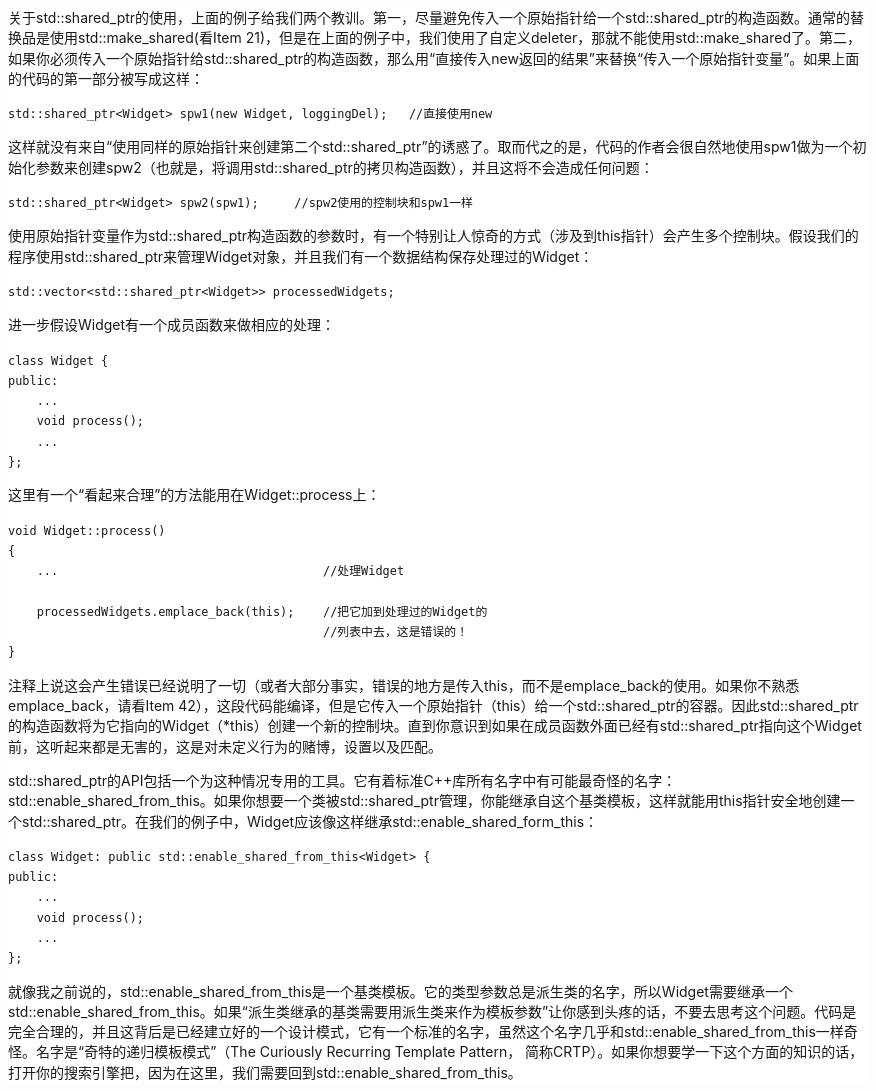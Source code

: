 关于std::shared_ptr的使用，上面的例子给我们两个教训。第一，尽量避免传入一个原始指针给一个std::shared_ptr的构造函数。通常的替换品是使用std::make_shared(看Item 21)，但是在上面的例子中，我们使用了自定义deleter，那就不能使用std::make_shared了。第二，如果你必须传入一个原始指针给std::shared_ptr的构造函数，那么用“直接传入new返回的结果”来替换“传入一个原始指针变量”。如果上面的代码的第一部分被写成这样：

```
std::shared_ptr<Widget> spw1(new Widget, loggingDel);   //直接使用new
```
这样就没有来自“使用同样的原始指针来创建第二个std::shared_ptr”的诱惑了。取而代之的是，代码的作者会很自然地使用spw1做为一个初始化参数来创建spw2（也就是，将调用std::shared_ptr的拷贝构造函数），并且这将不会造成任何问题：

```
std::shared_ptr<Widget> spw2(spw1);     //spw2使用的控制块和spw1一样
```
使用原始指针变量作为std::shared_ptr构造函数的参数时，有一个特别让人惊奇的方式（涉及到this指针）会产生多个控制块。假设我们的程序使用std::shared_ptr来管理Widget对象，并且我们有一个数据结构保存处理过的Widget：

```
std::vector<std::shared_ptr<Widget>> processedWidgets;
```
进一步假设Widget有一个成员函数来做相应的处理：

```
class Widget {
public:
    ...
    void process();
    ...
};
```
这里有一个“看起来合理”的方法能用在Widget::process上：

```
void Widget::process()
{
    ...                                     //处理Widget

    processedWidgets.emplace_back(this);    //把它加到处理过的Widget的
                                            //列表中去，这是错误的！
}
```
注释上说这会产生错误已经说明了一切（或者大部分事实，错误的地方是传入this，而不是emplace_back的使用。如果你不熟悉emplace_back，请看Item 42），这段代码能编译，但是它传入一个原始指针（this）给一个std::shared_ptr的容器。因此std::shared_ptr的构造函数将为它指向的Widget（*this）创建一个新的控制块。直到你意识到如果在成员函数外面已经有std::shared_ptr指向这个Widget前，这听起来都是无害的，这是对未定义行为的赌博，设置以及匹配。

std::shared_ptr的API包括一个为这种情况专用的工具。它有着标准C++库所有名字中有可能最奇怪的名字：std::enable_shared_from_this。如果你想要一个类被std::shared_ptr管理，你能继承自这个基类模板，这样就能用this指针安全地创建一个std::shared_ptr。在我们的例子中，Widget应该像这样继承std::enable_shared_form_this：
```
class Widget: public std::enable_shared_from_this<Widget> {
public:
    ...
    void process();
    ...
};
```
就像我之前说的，std::enable_shared_from_this是一个基类模板。它的类型参数总是派生类的名字，所以Widget需要继承一个std::enable_shared_from_this。如果“派生类继承的基类需要用派生类来作为模板参数”让你感到头疼的话，不要去思考这个问题。代码是完全合理的，并且这背后是已经建立好的一个设计模式，它有一个标准的名字，虽然这个名字几乎和std::enable_shared_from_this一样奇怪。名字是“奇特的递归模板模式”（The Curiously Recurring Template 
Pattern， 简称CRTP）。如果你想要学一下这个方面的知识的话，打开你的搜索引擎把，因为在这里，我们需要回到std::enable_shared_from_this。
